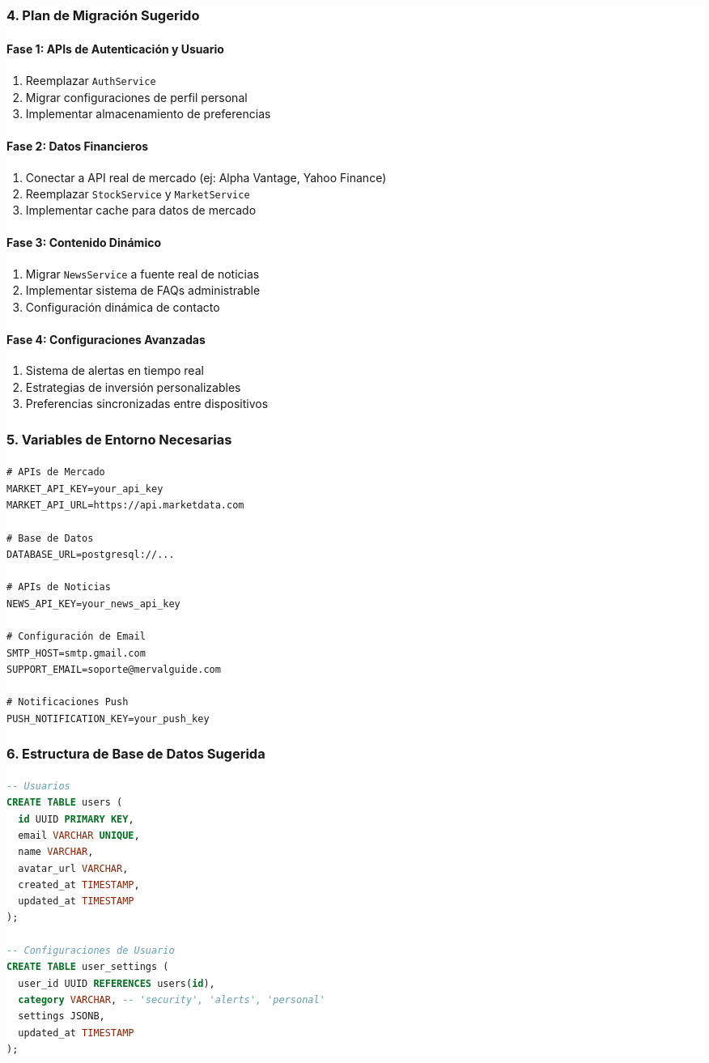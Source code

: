 ### 4. Plan de Migración Sugerido

#### Fase 1: APIs de Autenticación y Usuario
1. Reemplazar `AuthService`
2. Migrar configuraciones de perfil personal
3. Implementar almacenamiento de preferencias

#### Fase 2: Datos Financieros
1. Conectar a API real de mercado (ej: Alpha Vantage, Yahoo Finance)
2. Reemplazar `StockService` y `MarketService`
3. Implementar cache para datos de mercado

#### Fase 3: Contenido Dinámico
1. Migrar `NewsService` a fuente real de noticias
2. Implementar sistema de FAQs administrable
3. Configuración dinámica de contacto

#### Fase 4: Configuraciones Avanzadas
1. Sistema de alertas en tiempo real
2. Estrategias de inversión personalizables
3. Preferencias sincronizadas entre dispositivos

### 5. Variables de Entorno Necesarias

```env
# APIs de Mercado
MARKET_API_KEY=your_api_key
MARKET_API_URL=https://api.marketdata.com

# Base de Datos
DATABASE_URL=postgresql://...

# APIs de Noticias
NEWS_API_KEY=your_news_api_key

# Configuración de Email
SMTP_HOST=smtp.gmail.com
SUPPORT_EMAIL=soporte@mervalguide.com

# Notificaciones Push
PUSH_NOTIFICATION_KEY=your_push_key
```

### 6. Estructura de Base de Datos Sugerida

```sql
-- Usuarios
CREATE TABLE users (
  id UUID PRIMARY KEY,
  email VARCHAR UNIQUE,
  name VARCHAR,
  avatar_url VARCHAR,
  created_at TIMESTAMP,
  updated_at TIMESTAMP
);

-- Configuraciones de Usuario
CREATE TABLE user_settings (
  user_id UUID REFERENCES users(id),
  category VARCHAR, -- 'security', 'alerts', 'personal'
  settings JSONB,
  updated_at TIMESTAMP
);

```